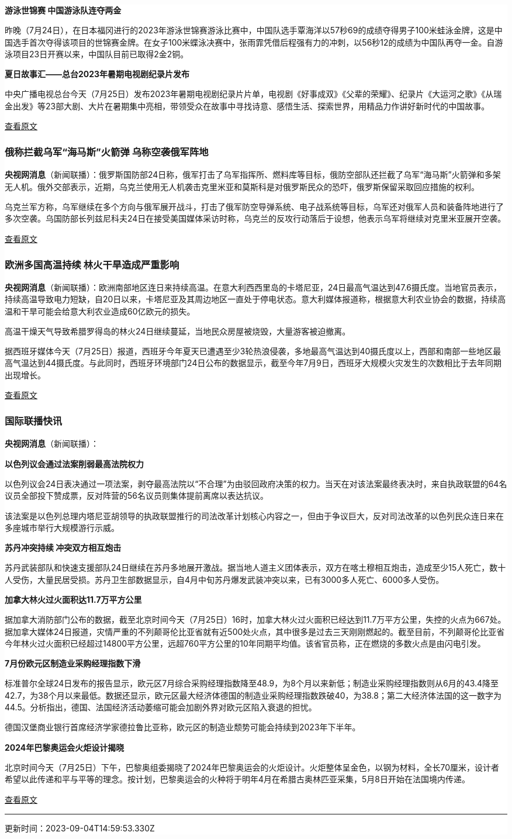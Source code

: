 **游泳世锦赛 中国游泳队连夺两金**

昨晚（7月24日），在日本福冈进行的2023年游泳世锦赛游泳比赛中，中国队选手覃海洋以57秒69的成绩夺得男子100米蛙泳金牌，这是中国选手首次夺得该项目的世锦赛金牌。在女子100米蝶泳决赛中，张雨霏凭借后程强有力的冲刺，以56秒12的成绩为中国队再夺一金。自游泳项目23日开赛以来，中国队目前已取得2金2铜。

**夏日故事汇——总台2023年暑期电视剧纪录片发布**

中央广播电视总台今天（7月25日）发布2023年暑期电视剧纪录片片单，电视剧《好事成双》《父辈的荣耀》、纪录片《大运河之歌》《从瑞金出发》等23部大剧、大片在暑期集中亮相，带领受众在故事中寻找诗意、感悟生活、探索世界，用精品力作讲好新时代的中国故事。

[查看原文](https://tv.cctv.com/2023/07/25/VIDEPH4iydxQ0IckXN2Lhb2b230725.shtml)

### 俄称拦截乌军“海马斯”火箭弹 乌称空袭俄军阵地

**央视网消息**（新闻联播）：俄罗斯国防部24日称，俄军打击了乌军指挥所、燃料库等目标，俄防空部队还拦截了乌军“海马斯”火箭弹和多架无人机。俄外交部表示，近期，乌克兰使用无人机袭击克里米亚和莫斯科是对俄罗斯民众的恐吓，俄罗斯保留采取回应措施的权利。

乌克兰军方称，乌军继续在多个方向与俄军展开战斗，打击了俄军防空导弹系统、电子战系统等目标，乌军还对俄军人员和装备阵地进行了多次空袭。乌国防部长列兹尼科夫24日在接受美国媒体采访时称，乌克兰的反攻行动落后于设想，他表示乌军将继续对克里米亚展开空袭。

[查看原文](https://tv.cctv.com/2023/07/25/VIDEymVFmE6X9fPOgSSWoxEB230725.shtml)

### 欧洲多国高温持续 林火干旱造成严重影响

**央视网消息**（新闻联播）：欧洲南部地区连日来持续高温。在意大利西西里岛的卡塔尼亚，24日最高气温达到47.6摄氏度。当地官员表示，持续高温导致电力短缺，自20日以来，卡塔尼亚及其周边地区一直处于停电状态。意大利媒体报道称，根据意大利农业协会的数据，持续高温和干旱可能会给意大利农业造成60亿欧元的损失。

高温干燥天气导致希腊罗得岛的林火24日继续蔓延，当地民众房屋被烧毁，大量游客被迫撤离。

据西班牙媒体今天（7月25日）报道，西班牙今年夏天已遭遇至少3轮热浪侵袭，多地最高气温达到40摄氏度以上，西部和南部一些地区最高气温达到44摄氏度。与此同时，西班牙环境部门24日公布的数据显示，截至今年7月9日，西班牙大规模火灾发生的次数相比于去年同期出现增长。

[查看原文](https://tv.cctv.com/2023/07/25/VIDEhaN0mfJtLHf0KuARgbVz230725.shtml)

### 国际联播快讯

**央视网消息**（新闻联播）：

**以色列议会通过法案削弱最高法院权力**

以色列议会24日表决通过一项法案，剥夺最高法院以“不合理”为由驳回政府决策的权力。当天在对该法案最终表决时，来自执政联盟的64名议员全部投下赞成票，反对阵营的56名议员则集体提前离席以表达抗议。

该法案是以色列总理内塔尼亚胡领导的执政联盟推行的司法改革计划核心内容之一，但由于争议巨大，反对司法改革的以色列民众连日来在多座城市举行大规模游行示威。

**苏丹冲突持续 冲突双方相互炮击**

苏丹武装部队和快速支援部队24日继续在苏丹多地展开激战。据当地人道主义团体表示，双方在喀土穆相互炮击，造成至少15人死亡，数十人受伤，大量民居受损。苏丹卫生部数据显示，自4月中旬苏丹爆发武装冲突以来，已有3000多人死亡、6000多人受伤。

**加拿大林火过火面积达11.7万平方公里**

据加拿大消防部门公布的数据，截至北京时间今天（7月25日）16时，加拿大林火过火面积已经达到11.7万平方公里，失控的火点为667处。据加拿大媒体24日报道，灾情严重的不列颠哥伦比亚省就有近500处火点，其中很多是过去三天刚刚燃起的。截至目前，不列颠哥伦比亚省今年林火过火面积已经超过14800平方公里，远超760平方公里的10年同期平均值。该省官员称，正在燃烧的多数火点是由闪电引发。

**7月份欧元区制造业采购经理指数下滑**

标准普尔全球24日发布的报告显示，欧元区7月综合采购经理指数降至48.9，为8个月以来新低；制造业采购经理指数则从6月的43.4降至42.7，为38个月以来最低。数据还显示，欧元区最大经济体德国的制造业采购经理指数跌破40，为38.8；第二大经济体法国的这一数字为44.5。分析指出，德国、法国经济活动萎缩可能会加剧外界对欧元区陷入衰退的担忧。

德国汉堡商业银行首席经济学家德拉鲁比亚称，欧元区的制造业颓势可能会持续到2023年下半年。

**2024年巴黎奥运会火炬设计揭晓**

北京时间今天（7月25日）下午，巴黎奥组委揭晓了2024年巴黎奥运会的火炬设计。火炬整体呈金色，以钢为材料，全长70厘米，设计者希望以此传递和平与平等的理念。按计划，巴黎奥运会的火种将于明年4月在希腊古奥林匹亚采集，5月8日开始在法国境内传递。

[查看原文](https://tv.cctv.com/2023/07/25/VIDE9fGEv0iBBJpl9f0lohu8230725.shtml)

---

更新时间：2023-09-04T14:59:53.330Z
